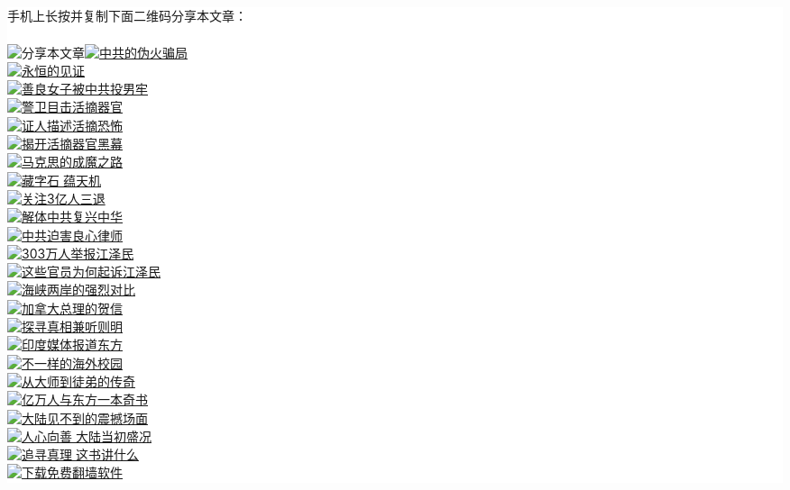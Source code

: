 ####
手机上长按并复制下面二维码分享本文章：<br><br><img src="http://d1p1.ip.zn2.us/v.php?action=qrcode&url=/gb/10/3/22/n2853325.md%231" title="分享本文章"></td><td VALIGN=TOP><a href="/gb/16/1/21/n4622075.md?dfh#1" target="_blank"><img src="https://raw.githubusercontent.com/upuqsh2796/djy/master/gb/300/wei-f1.jpg" title="中共的伪火骗局"  alt="中共的伪火骗局"></a><br><a href="https://github.com/upuqsh2796/www/blob/master/README.md?dfh#9" target="_blank"><img src="https://raw.githubusercontent.com/upuqsh2796/djy/master/gb/300/yong-h.jpg" title="永恒的见证"  alt="永恒的见证"></a><br><a href="/gb/13/9/29/n3974789.md?dfh#1" target="_blank"><img src="https://raw.githubusercontent.com/upuqsh2796/djy/master/gb/300/shang-lnz.jpg" title="善良女子被中共投男牢"  alt="善良女子被中共投男牢"></a><br><a href="/gb/16/3/16/n4663449.md?dfh#1" target="_blank"><img src="https://raw.githubusercontent.com/upuqsh2796/djy/master/gb/300/huo-z3.jpg" title="警卫目击活摘器官"  alt="警卫目击活摘器官"></a><br><a href="/gb/16/8/7/n8177641.md?dfh#1" target="_blank"><img src="https://raw.githubusercontent.com/upuqsh2796/djy/master/gb/300/huo-z4.jpg" title="证人描述活摘恐怖"  alt="证人描述活摘恐怖"></a><br><a href="/gb/10/4/19/n2881569.md?dfh#1" target="_blank"><img src="https://raw.githubusercontent.com/upuqsh2796/djy/master/gb/300/huo-z1.jpg" title="揭开活摘器官黑幕"  alt="揭开活摘器官黑幕"></a><br><a href="/gb/10/11/7/n3077476.md?dfh#1" target="_blank"><img src="https://raw.githubusercontent.com/upuqsh2796/djy/master/gb/300/ma-ks.jpg" title="马克思的成魔之路"  alt="马克思的成魔之路"></a><br><a href="/gb/14/6/9/n4173977.md?dfh#1" target="_blank"><img src="https://raw.githubusercontent.com/upuqsh2796/djy/master/gb/300/chang-zs.jpg" title="藏字石 蕴天机"  alt="藏字石 蕴天机"></a><br><a href="/gb/18/5/10/n10381511.md?dfh#1" target="_blank"><img src="https://raw.githubusercontent.com/upuqsh2796/djy/master/gb/300/st1.jpg" title="关注3亿人三退"  alt="关注3亿人三退"></a><br><a href="/gb/18/3/21/n10237682.md?dfh#1" target="_blank"><img src="https://raw.githubusercontent.com/upuqsh2796/djy/master/gb/300/jie-t.jpg" title="解体中共复兴中华"  alt="解体中共复兴中华"></a><br><a href="/gb/9/2/9/n2422991.md?dfh#1" target="_blank"><img src="https://raw.githubusercontent.com/upuqsh2796/djy/master/gb/300/gao-zs.jpg" title="中共迫害良心律师"  alt="中共迫害良心律师"></a><br><a href="/gb/18/12/9/n10900044.md?dfh#1" target="_blank"><img src="https://raw.githubusercontent.com/upuqsh2796/djy/master/gb/300/sj1.jpg" title="303万人举报江泽民"  alt="303万人举报江泽民"></a><br><a href="/gb/18/8/28/n10672014.md?dfh#1" target="_blank"><img src="https://raw.githubusercontent.com/upuqsh2796/djy/master/gb/300/sj2.jpg" title="这些官员为何起诉江泽民"  alt="这些官员为何起诉江泽民"></a><br><a href="/gb/8/12/18/n2367165.md?dfh#1" target="_blank"><img src="https://raw.githubusercontent.com/upuqsh2796/djy/master/gb/300/liangan.jpg" title="海峡两岸的强烈对比"  alt="海峡两岸的强烈对比"></a><br><a href="/gb/15/12/10/n4593139.md?dfh#1" target="_blank"><img src="https://raw.githubusercontent.com/upuqsh2796/djy/master/gb/300/jia-ndzl.jpg" title="加拿大总理的贺信"  alt="加拿大总理的贺信"></a><br><a href="/gb/11/6/17/n3289382.md?dfh#1" target="_blank"><img src="https://raw.githubusercontent.com/upuqsh2796/djy/master/gb/300/xiao-wd.jpg" title="探寻真相兼听则明"  alt="探寻真相兼听则明"></a><br><a href="/gb/18/10/27/n10812623.md?dfh#1" target="_blank"><img src="https://raw.githubusercontent.com/upuqsh2796/djy/master/gb/300/yindu.jpg" title="印度媒体报道东方"  alt="印度媒体报道东方"></a><br><a href="/gb/18/6/9/n10469652.md?dfh#1" target="_blank"><img src="https://raw.githubusercontent.com/upuqsh2796/djy/master/gb/300/xie-j.jpg" title="不一样的海外校园"  alt="不一样的海外校园"></a><br><a href="/gb/7/4/5/n1669415.md?dfh#1" target="_blank"><img src="https://raw.githubusercontent.com/upuqsh2796/djy/master/gb/300/li-up.jpg" title="从大师到徒弟的传奇"  alt="从大师到徒弟的传奇"></a><br>
<a href="/gb/17/5/26/n9191512.md?dfh#1" target="_blank"><img src="https://raw.githubusercontent.com/upuqsh2796/djy/master/gb/300/zfl2.jpg" title="亿万人与东方一本奇书"  alt="亿万人与东方一本奇书"></a><br><a href="/gb/13/11/27/n4020290.md?dfh#1" target="_blank"><img src="https://raw.githubusercontent.com/upuqsh2796/djy/master/gb/300/zhen-h.jpg" title="大陆见不到的震撼场面"  alt="大陆见不到的震撼场面"></a><br><a href="/gb/15/7/17/n4482910.md?dfh#1" target="_blank"><img src="https://raw.githubusercontent.com/upuqsh2796/djy/master/gb/300/dalu-sk.jpg" title="人心向善 大陆当初盛况"  alt="人心向善 大陆当初盛况"></a><br><a href="/gb/19/1/5/n10955468.md?dfh#1" target="_blank"><img src="https://raw.githubusercontent.com/upuqsh2796/djy/master/gb/300/zfl1.jpg" title="追寻真理 这书讲什么"  alt="追寻真理 这书讲什么"></a><br><a href="https://github.com/bannedbook/fanqiang/wiki" target="_blank"><img src="https://raw.githubusercontent.com/upuqsh2796/djy/master/gb/300/fq1.jpg" title="下载免费翻墙软件"  alt="下载免费翻墙软件"></a><br></td></tr></table>